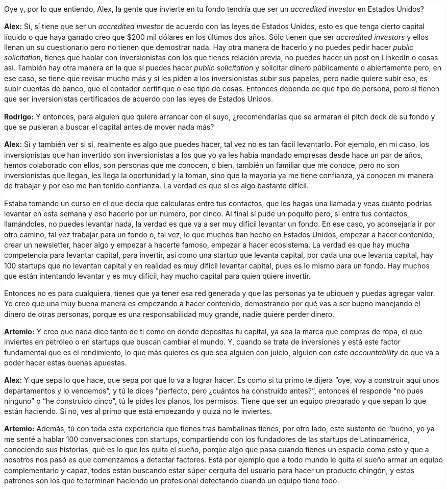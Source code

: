 Oye y, por lo que entiendo, Alex, la gente que invierte en tu fondo tendría que ser un *accredited investor* en Estados Unidos?

**Alex:** Sí, sí tiene que ser un *accredited investor* de acuerdo con las leyes de Estados Unidos, esto es que tenga cierto capital líquido o que haya ganado creo que $200 mil dólares en los últimos dos años. Sólo tienen que ser *accredited* *investors* y ellos llenan un su cuestionario pero no tienen que demostrar nada. Hay otra manera de hacerlo y no puedes pedir hacer *public* *solicitation*, tienes que hablar con inversionistas con los que tienes relación previa, no puedes hacer un post en LinkedIn o cosas así. También hay otra manera en la que sí puedes hacer *public* *solicitation* y solicitar dinero públicamente o abiertamente pero, en ese caso, se tiene que revisar mucho más y sí les piden a los inversionistas subir sus papeles, pero nadie quiere subir eso, es subir cuentas de banco, que el contador certifique o ese tipo de cosas. Entonces depende de qué tipo de persona, pero sí tienen que ser inversionistas certificados de acuerdo con las leyes de Estados Unidos.

**Rodrigo:** Y entonces, para alguien que quiere arrancar con el suyo, ¿recomendarías que se armaran el pitch deck de su fondo y que se pusieran a buscar el capital antes de mover nada más?

**Alex:** Sí y también ver si sí, realmente es algo que puedes hacer, tal vez no es tan fácil levantarlo. Por ejemplo, en mi caso, los inversionistas que han invertido son inversionistas a los que yo ya les había mandado empresas desde hace un par de años, hemos colaborado con ellos, son personas que me conocen, o bien, también un familiar que me conoce, pero no son inversionistas que llegan, les llega la oportunidad y la toman, sino que la mayoría ya me tiene confianza, ya conocen mi manera de trabajar y por eso me han tenido confianza. La verdad es que sí es algo bastante difícil.

Estaba tomando un curso en el que decía que calcularas entre tus contactos, que les hagas una llamada y veas cuánto podrías levantar en esta semana y eso hacerlo por un número, por cinco. Al final sí pude un poquito pero, si entre tus contactos, llamándoles, no puedes levantar nada, la verdad es que va a ser muy difícil levantar un fondo. En ese caso, yo aconsejaría ir por otro camino, tal vez trabajar para un fondo o, tal vez, lo que muchos han hecho en Estados Unidos, empezar a hacer contenido, crear un newsletter, hacer algo y empezar a hacerte famoso, empezar a hacer ecosistema. La verdad es que hay mucha competencia para levantar capital, para invertir, así como una startup que levanta capital, por cada una que levanta capital, hay 100 startups que no levantan capital y en realidad es muy difícil levantar capital, pues es lo mismo para un fondo. Hay muchos que están intentando levantar y es muy difícil, hay mucho capital para quien quiere invertir.

Entonces no es para cualquiera, tienes que ya tener esa red generada y que las personas ya te ubiquen y puedas agregar valor. Yo creo que una muy buena manera es empezando a hacer contenido, demostrando por qué vas a ser bueno manejando el dinero de otras personas, porque es una responsabilidad muy grande, nadie quiere perder dinero.

**Artemio:** Y creo que nada dice tanto de ti como en dónde depositas tu capital, ya sea la marca que compras de ropa, el que inviertes en petróleo o en startups que buscan cambiar el mundo. Y, cuando se trata de inversiones y está este factor fundamental que es el rendimiento, lo que más quieres es que sea alguien con juicio, alguien con este *accountability* de que va a poder hacer estas buenas apuestas.

**Alex:** Y que sepa lo que hace, que sepa por qué lo va a lograr hacer. Es como si tu primo te dijera “oye, voy a construir aquí unos departamentos y lo vendemos”, y tú le dices "perfecto, pero ¿cuántos ha construido antes?”, entonces él responde “no pues ninguno” o “he construido cinco”, tú le pides los planos, los permisos. Tiene que ser un equipo preparado y que sepan lo que están haciendo. Si no, ves al primo que está empezando y quizá no le inviertes.

**Artemio:** Además, tú con toda esta experiencia que tienes tras bambalinas tienes, por otro lado, este sustento de “bueno, yo ya me senté a hablar 100 conversaciones con startups, compartiendo con los fundadores de las startups de Latinoamérica, conociendo sus historias, qué es lo que les quita el sueño, porque algo que pasa cuando tienes un espacio como esto y que a nosotros nos pasó es que comenzamos a detectar factores. Está por ejemplo que a todo mundo le quita el sueño armar un equipo complementario y capaz, todos están buscando estar súper cerquita del usuario para hacer un producto chingón, y estos patrones son los que te terminan haciendo un profesional detectando cuando un equipo tiene todo.
